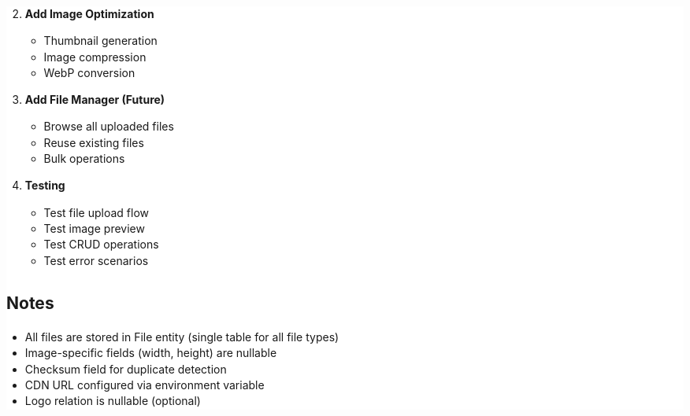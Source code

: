 2. **Add Image Optimization**
   - Thumbnail generation
   - Image compression
   - WebP conversion

3. **Add File Manager (Future)**
   - Browse all uploaded files
   - Reuse existing files
   - Bulk operations

4. **Testing**
   - Test file upload flow
   - Test image preview
   - Test CRUD operations
   - Test error scenarios

## Notes

- All files are stored in File entity (single table for all file types)
- Image-specific fields (width, height) are nullable
- Checksum field for duplicate detection
- CDN URL configured via environment variable
- Logo relation is nullable (optional)
